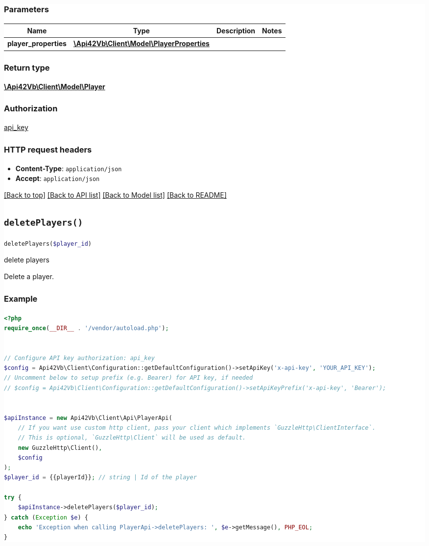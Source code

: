 ### Parameters

| Name | Type | Description  | Notes |
| ------------- | ------------- | ------------- | ------------- |
| **player_properties** | [**\Api42Vb\Client\Model\PlayerProperties**](../Model/PlayerProperties.md)|  | |

### Return type

[**\Api42Vb\Client\Model\Player**](../Model/Player.md)

### Authorization

[api_key](../../README.md#api_key)

### HTTP request headers

- **Content-Type**: `application/json`
- **Accept**: `application/json`

[[Back to top]](#) [[Back to API list]](../../README.md#endpoints)
[[Back to Model list]](../../README.md#models)
[[Back to README]](../../README.md)

## `deletePlayers()`

```php
deletePlayers($player_id)
```

delete players

Delete a player.

### Example

```php
<?php
require_once(__DIR__ . '/vendor/autoload.php');


// Configure API key authorization: api_key
$config = Api42Vb\Client\Configuration::getDefaultConfiguration()->setApiKey('x-api-key', 'YOUR_API_KEY');
// Uncomment below to setup prefix (e.g. Bearer) for API key, if needed
// $config = Api42Vb\Client\Configuration::getDefaultConfiguration()->setApiKeyPrefix('x-api-key', 'Bearer');


$apiInstance = new Api42Vb\Client\Api\PlayerApi(
    // If you want use custom http client, pass your client which implements `GuzzleHttp\ClientInterface`.
    // This is optional, `GuzzleHttp\Client` will be used as default.
    new GuzzleHttp\Client(),
    $config
);
$player_id = {{playerId}}; // string | Id of the player

try {
    $apiInstance->deletePlayers($player_id);
} catch (Exception $e) {
    echo 'Exception when calling PlayerApi->deletePlayers: ', $e->getMessage(), PHP_EOL;
}
```
